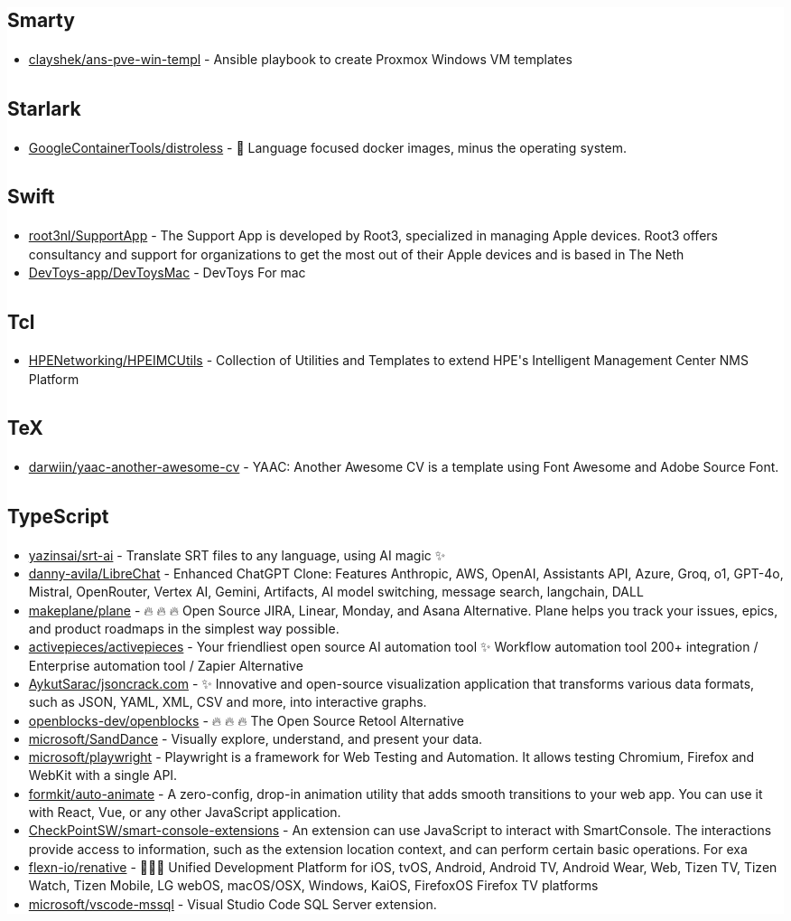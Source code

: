 ## Smarty 

- [clayshek/ans-pve-win-templ](https://github.com/clayshek/ans-pve-win-templ) - Ansible playbook to create Proxmox Windows VM templates

## Starlark 

- [GoogleContainerTools/distroless](https://github.com/GoogleContainerTools/distroless) - 🥑  Language focused docker images, minus the operating system.

## Swift 

- [root3nl/SupportApp](https://github.com/root3nl/SupportApp) - The Support App is developed by Root3, specialized in managing Apple devices. Root3 offers consultancy and support for organizations to get the most out of their Apple devices and is based in The Neth
- [DevToys-app/DevToysMac](https://github.com/DevToys-app/DevToysMac) - DevToys For mac

## Tcl 

- [HPENetworking/HPEIMCUtils](https://github.com/HPENetworking/HPEIMCUtils) - Collection of Utilities and Templates to extend HPE's Intelligent Management Center NMS Platform

## TeX 

- [darwiin/yaac-another-awesome-cv](https://github.com/darwiin/yaac-another-awesome-cv) - YAAC: Another Awesome CV is a template using Font Awesome and Adobe Source Font.

## TypeScript 

- [yazinsai/srt-ai](https://github.com/yazinsai/srt-ai) - Translate SRT files to any language, using AI magic ✨
- [danny-avila/LibreChat](https://github.com/danny-avila/LibreChat) - Enhanced ChatGPT Clone: Features Anthropic, AWS, OpenAI, Assistants API, Azure, Groq, o1, GPT-4o, Mistral, OpenRouter, Vertex AI, Gemini, Artifacts, AI model switching, message search, langchain, DALL
- [makeplane/plane](https://github.com/makeplane/plane) - 🔥 🔥 🔥 Open Source JIRA, Linear, Monday, and Asana Alternative. Plane helps you track your issues, epics, and product roadmaps in the simplest way possible.
- [activepieces/activepieces](https://github.com/activepieces/activepieces) - Your friendliest open source AI automation tool ✨ Workflow automation tool 200+ integration / Enterprise automation tool / Zapier Alternative
- [AykutSarac/jsoncrack.com](https://github.com/AykutSarac/jsoncrack.com) - ✨ Innovative and open-source visualization application that transforms various data formats, such as JSON, YAML, XML, CSV and more, into interactive graphs.
- [openblocks-dev/openblocks](https://github.com/openblocks-dev/openblocks) - 🔥 🔥 🔥 The Open Source Retool Alternative
- [microsoft/SandDance](https://github.com/microsoft/SandDance) - Visually explore, understand, and present your data.
- [microsoft/playwright](https://github.com/microsoft/playwright) - Playwright is a framework for Web Testing and Automation. It allows testing Chromium, Firefox and WebKit with a single API.
- [formkit/auto-animate](https://github.com/formkit/auto-animate) - A zero-config, drop-in animation utility that adds smooth transitions to your web app. You can use it with React, Vue, or any other JavaScript application.
- [CheckPointSW/smart-console-extensions](https://github.com/CheckPointSW/smart-console-extensions) - An extension can use JavaScript to interact with SmartConsole. The interactions provide access to information, such as the extension location context, and can perform certain basic operations. For exa
- [flexn-io/renative](https://github.com/flexn-io/renative) - 🚀🚀🚀 Unified Development Platform for iOS, tvOS, Android, Android TV, Android Wear, Web, Tizen TV, Tizen Watch, Tizen Mobile, LG webOS, macOS/OSX, Windows, KaiOS, FirefoxOS Firefox TV platforms
- [microsoft/vscode-mssql](https://github.com/microsoft/vscode-mssql) - Visual Studio Code SQL Server extension.